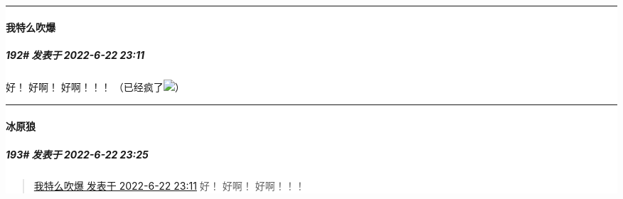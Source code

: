 *****

####  我特么吹爆  
##### 192#       发表于 2022-6-22 23:11

好！
好啊！
好啊！！！
（已经疯了<img src="https://static.saraba1st.com/image/smiley/face2017/211.gif" referrerpolicy="no-referrer">）

*****

####  冰原狼  
##### 193#       发表于 2022-6-22 23:25

<blockquote><a href="httphttps://bbs.saraba1st.com/2b/forum.php?mod=redirect&amp;goto=findpost&amp;pid=56373512&amp;ptid=1993618" target="_blank">我特么吹爆 发表于 2022-6-22 23:11</a>
好！
好啊！
好啊！！！</blockquote>
